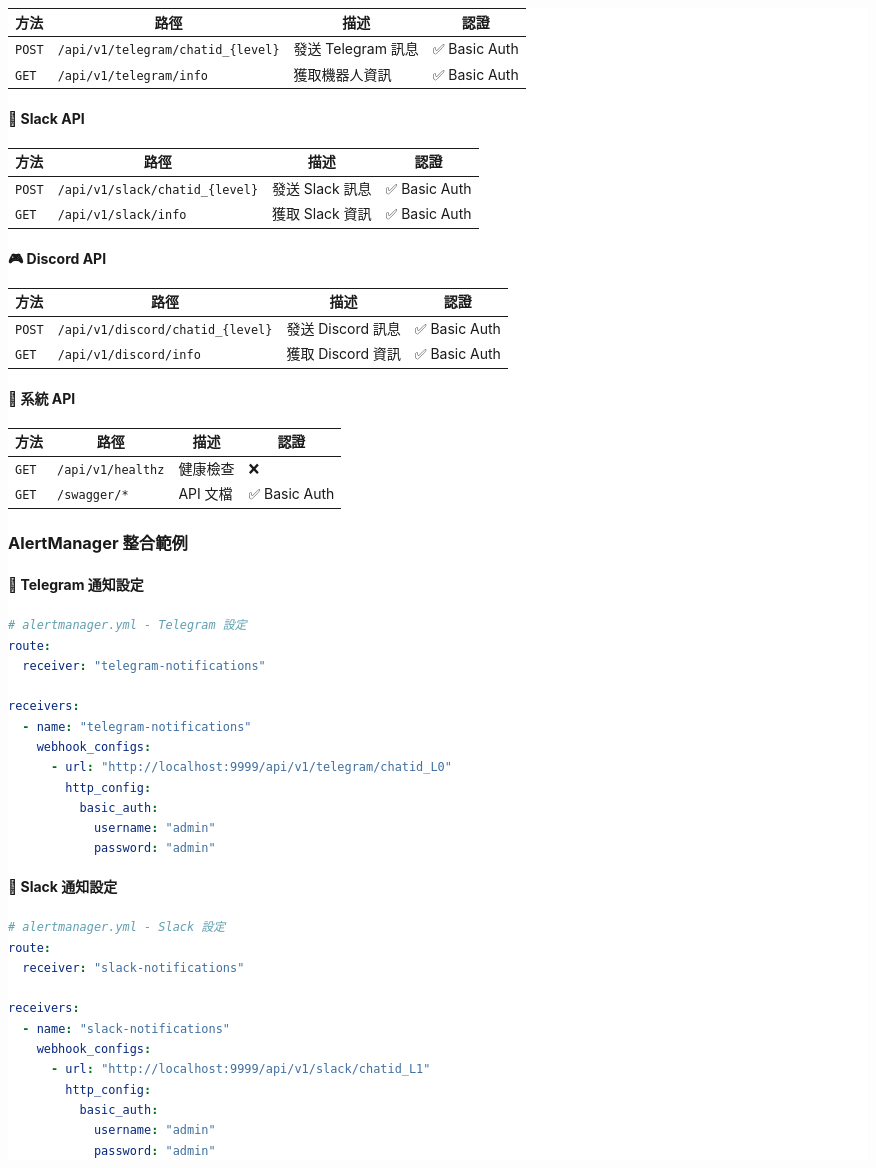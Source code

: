 | 方法   | 路徑                              | 描述               | 認證          |
| ------ | --------------------------------- | ------------------ | ------------- |
| `POST` | `/api/v1/telegram/chatid_{level}` | 發送 Telegram 訊息 | ✅ Basic Auth |
| `GET`  | `/api/v1/telegram/info`           | 獲取機器人資訊     | ✅ Basic Auth |

#### 💬 Slack API

| 方法   | 路徑                           | 描述            | 認證          |
| ------ | ------------------------------ | --------------- | ------------- |
| `POST` | `/api/v1/slack/chatid_{level}` | 發送 Slack 訊息 | ✅ Basic Auth |
| `GET`  | `/api/v1/slack/info`           | 獲取 Slack 資訊 | ✅ Basic Auth |

#### 🎮 Discord API

| 方法   | 路徑                             | 描述              | 認證          |
| ------ | -------------------------------- | ----------------- | ------------- |
| `POST` | `/api/v1/discord/chatid_{level}` | 發送 Discord 訊息 | ✅ Basic Auth |
| `GET`  | `/api/v1/discord/info`           | 獲取 Discord 資訊 | ✅ Basic Auth |

#### 🔧 系統 API

| 方法  | 路徑              | 描述     | 認證          |
| ----- | ----------------- | -------- | ------------- |
| `GET` | `/api/v1/healthz` | 健康檢查 | ❌            |
| `GET` | `/swagger/*`      | API 文檔 | ✅ Basic Auth |

### AlertManager 整合範例

#### 📱 Telegram 通知設定

```yaml
# alertmanager.yml - Telegram 設定
route:
  receiver: "telegram-notifications"

receivers:
  - name: "telegram-notifications"
    webhook_configs:
      - url: "http://localhost:9999/api/v1/telegram/chatid_L0"
        http_config:
          basic_auth:
            username: "admin"
            password: "admin"
```

#### 💬 Slack 通知設定

```yaml
# alertmanager.yml - Slack 設定
route:
  receiver: "slack-notifications"

receivers:
  - name: "slack-notifications"
    webhook_configs:
      - url: "http://localhost:9999/api/v1/slack/chatid_L1"
        http_config:
          basic_auth:
            username: "admin"
            password: "admin"
```
